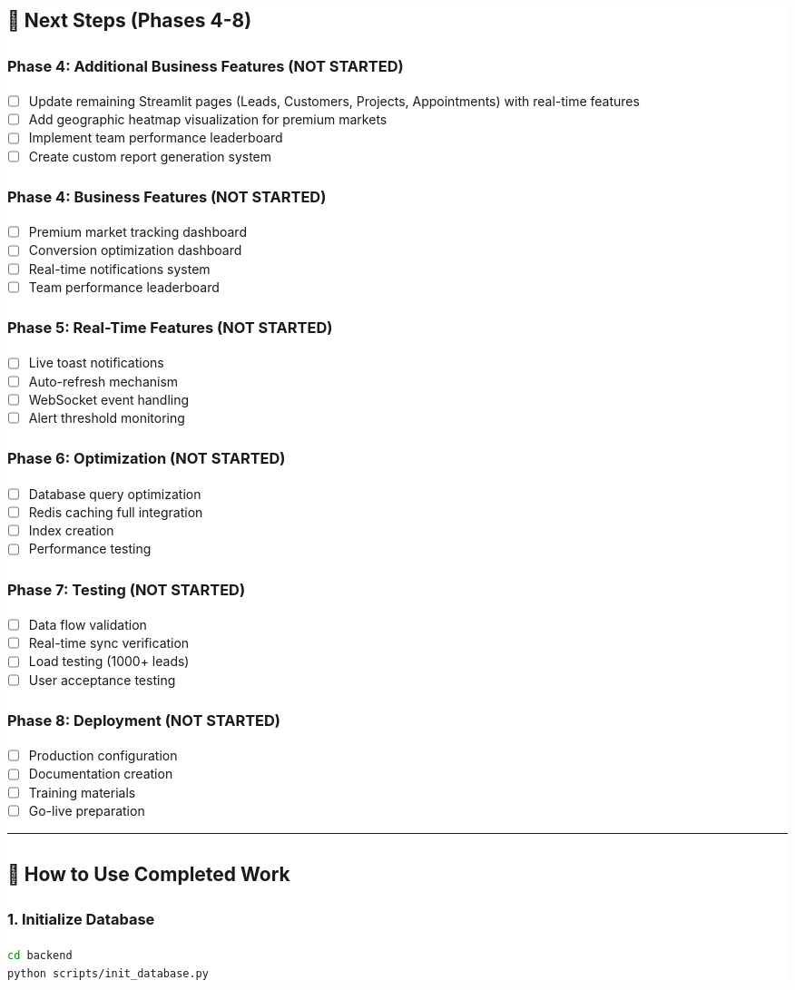 ## 🚀 Next Steps (Phases 4-8)

### Phase 4: Additional Business Features (NOT STARTED)
- [ ] Update remaining Streamlit pages (Leads, Customers, Projects, Appointments) with real-time features
- [ ] Add geographic heatmap visualization for premium markets
- [ ] Implement team performance leaderboard
- [ ] Create custom report generation system

### Phase 4: Business Features (NOT STARTED)
- [ ] Premium market tracking dashboard
- [ ] Conversion optimization dashboard
- [ ] Real-time notifications system
- [ ] Team performance leaderboard

### Phase 5: Real-Time Features (NOT STARTED)
- [ ] Live toast notifications
- [ ] Auto-refresh mechanism
- [ ] WebSocket event handling
- [ ] Alert threshold monitoring

### Phase 6: Optimization (NOT STARTED)
- [ ] Database query optimization
- [ ] Redis caching full integration
- [ ] Index creation
- [ ] Performance testing

### Phase 7: Testing (NOT STARTED)
- [ ] Data flow validation
- [ ] Real-time sync verification
- [ ] Load testing (1000+ leads)
- [ ] User acceptance testing

### Phase 8: Deployment (NOT STARTED)
- [ ] Production configuration
- [ ] Documentation creation
- [ ] Training materials
- [ ] Go-live preparation

---

## 📝 How to Use Completed Work

### 1. Initialize Database
```bash
cd backend
python scripts/init_database.py
```
